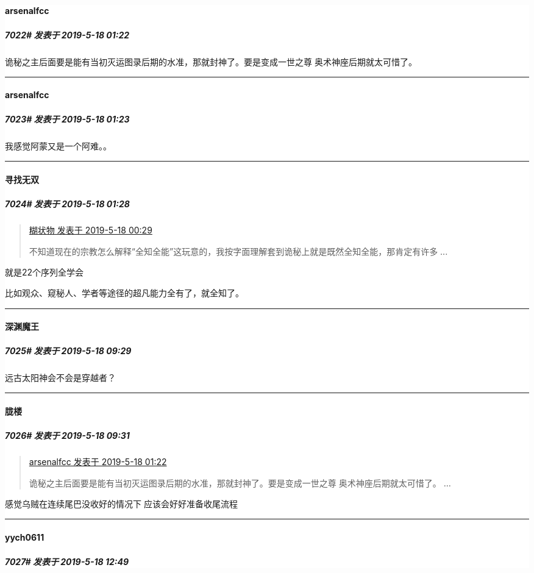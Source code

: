####  arsenalfcc  
##### 7022#       发表于 2019-5-18 01:22


诡秘之主后面要是能有当初灭运图录后期的水准，那就封神了。要是变成一世之尊 奥术神座后期就太可惜了。


*****

####  arsenalfcc  
##### 7023#       发表于 2019-5-18 01:23


我感觉阿蒙又是一个阿难。。


*****

####  寻找无双  
##### 7024#       发表于 2019-5-18 01:28


<blockquote><a href="httphttps://bbs.saraba1st.com/2b/forum.php?mod=redirect&amp;goto=findpost&amp;pid=43742787&amp;ptid=1595632" target="_blank">糊状物 发表于 2019-5-18 00:29</a>

不知道现在的宗教怎么解释“全知全能”这玩意的，我按字面理解套到诡秘上就是既然全知全能，那肯定有许多 ...</blockquote>
就是22个序列全学会

比如观众、窥秘人、学者等途径的超凡能力全有了，就全知了。


*****

####  深渊魔王  
##### 7025#       发表于 2019-5-18 09:29


远古太阳神会不会是穿越者？


*****

####  胧楼  
##### 7026#       发表于 2019-5-18 09:31


<blockquote><a href="httphttps://bbs.saraba1st.com/2b/forum.php?mod=redirect&amp;goto=findpost&amp;pid=43743282&amp;ptid=1595632" target="_blank">arsenalfcc 发表于 2019-5-18 01:22</a>

诡秘之主后面要是能有当初灭运图录后期的水准，那就封神了。要是变成一世之尊 奥术神座后期就太可惜了。 ...</blockquote>
感觉乌贼在连续尾巴没收好的情况下 应该会好好准备收尾流程


*****

####  yych0611  
##### 7027#       发表于 2019-5-18 12:49

